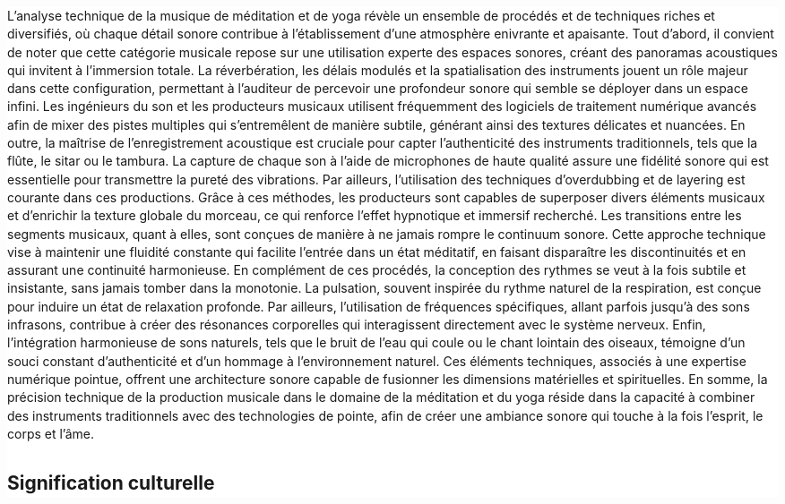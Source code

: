 L’analyse technique de la musique de méditation et de yoga révèle un ensemble de procédés et de techniques riches et diversifiés, où chaque détail sonore contribue à l’établissement d’une atmosphère enivrante et apaisante. Tout d’abord, il convient de noter que cette catégorie musicale repose sur une utilisation experte des espaces sonores, créant des panoramas acoustiques qui invitent à l’immersion totale. La réverbération, les délais modulés et la spatialisation des instruments jouent un rôle majeur dans cette configuration, permettant à l’auditeur de percevoir une profondeur sonore qui semble se déployer dans un espace infini. Les ingénieurs du son et les producteurs musicaux utilisent fréquemment des logiciels de traitement numérique avancés afin de mixer des pistes multiples qui s’entremêlent de manière subtile, générant ainsi des textures délicates et nuancées. En outre, la maîtrise de l’enregistrement acoustique est cruciale pour capter l’authenticité des instruments traditionnels, tels que la flûte, le sitar ou le tambura. La capture de chaque son à l’aide de microphones de haute qualité assure une fidélité sonore qui est essentielle pour transmettre la pureté des vibrations. Par ailleurs, l’utilisation des techniques d’overdubbing et de layering est courante dans ces productions. Grâce à ces méthodes, les producteurs sont capables de superposer divers éléments musicaux et d’enrichir la texture globale du morceau, ce qui renforce l’effet hypnotique et immersif recherché. Les transitions entre les segments musicaux, quant à elles, sont conçues de manière à ne jamais rompre le continuum sonore. Cette approche technique vise à maintenir une fluidité constante qui facilite l’entrée dans un état méditatif, en faisant disparaître les discontinuités et en assurant une continuité harmonieuse. En complément de ces procédés, la conception des rythmes se veut à la fois subtile et insistante, sans jamais tomber dans la monotonie. La pulsation, souvent inspirée du rythme naturel de la respiration, est conçue pour induire un état de relaxation profonde. Par ailleurs, l’utilisation de fréquences spécifiques, allant parfois jusqu’à des sons infrasons, contribue à créer des résonances corporelles qui interagissent directement avec le système nerveux. Enfin, l’intégration harmonieuse de sons naturels, tels que le bruit de l’eau qui coule ou le chant lointain des oiseaux, témoigne d’un souci constant d’authenticité et d’un hommage à l’environnement naturel. Ces éléments techniques, associés à une expertise numérique pointue, offrent une architecture sonore capable de fusionner les dimensions matérielles et spirituelles. En somme, la précision technique de la production musicale dans le domaine de la méditation et du yoga réside dans la capacité à combiner des instruments traditionnels avec des technologies de pointe, afin de créer une ambiance sonore qui touche à la fois l’esprit, le corps et l’âme.


## Signification culturelle
